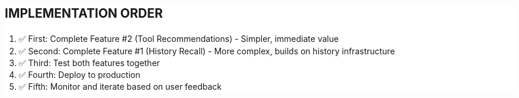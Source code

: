 
## IMPLEMENTATION ORDER

1. ✅ First: Complete Feature #2 (Tool Recommendations) - Simpler, immediate value
2. ✅ Second: Complete Feature #1 (History Recall) - More complex, builds on history infrastructure
3. ✅ Third: Test both features together
4. ✅ Fourth: Deploy to production
5. ✅ Fifth: Monitor and iterate based on user feedback
